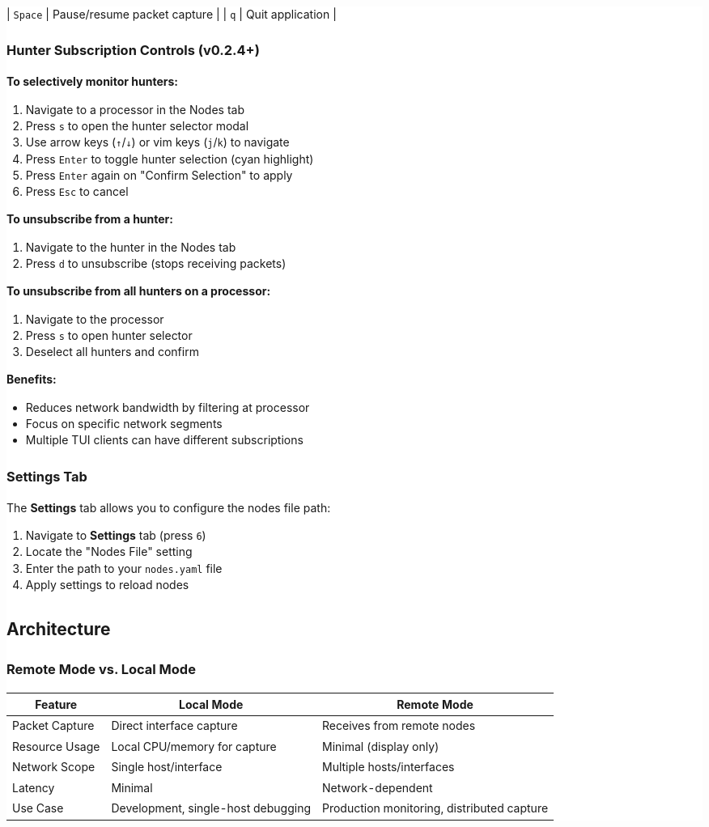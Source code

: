 | `Space` | Pause/resume packet capture |
| `q` | Quit application |

### Hunter Subscription Controls (v0.2.4+)

**To selectively monitor hunters:**
1. Navigate to a processor in the Nodes tab
2. Press `s` to open the hunter selector modal
3. Use arrow keys (`↑`/`↓`) or vim keys (`j`/`k`) to navigate
4. Press `Enter` to toggle hunter selection (cyan highlight)
5. Press `Enter` again on "Confirm Selection" to apply
6. Press `Esc` to cancel

**To unsubscribe from a hunter:**
1. Navigate to the hunter in the Nodes tab
2. Press `d` to unsubscribe (stops receiving packets)

**To unsubscribe from all hunters on a processor:**
1. Navigate to the processor
2. Press `s` to open hunter selector
3. Deselect all hunters and confirm

**Benefits:**
- Reduces network bandwidth by filtering at processor
- Focus on specific network segments
- Multiple TUI clients can have different subscriptions

### Settings Tab

The **Settings** tab allows you to configure the nodes file path:

1. Navigate to **Settings** tab (press `6`)
2. Locate the "Nodes File" setting
3. Enter the path to your `nodes.yaml` file
4. Apply settings to reload nodes

## Architecture

### Remote Mode vs. Local Mode

| Feature | Local Mode | Remote Mode |
|---------|------------|-------------|
| Packet Capture | Direct interface capture | Receives from remote nodes |
| Resource Usage | Local CPU/memory for capture | Minimal (display only) |
| Network Scope | Single host/interface | Multiple hosts/interfaces |
| Latency | Minimal | Network-dependent |
| Use Case | Development, single-host debugging | Production monitoring, distributed capture |
